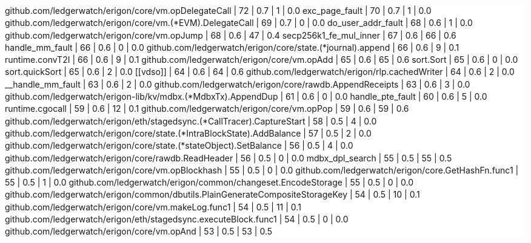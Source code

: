 github.com/ledgerwatch/erigon/core/vm.opDelegateCall                                  |     72 |   0.7 |    1 |   0.0
exc_page_fault                                                                        |     70 |   0.7 |    1 |   0.0
github.com/ledgerwatch/erigon/core/vm.(*EVM).DelegateCall                             |     69 |   0.7 |    0 |   0.0
do_user_addr_fault                                                                    |     68 |   0.6 |    1 |   0.0
github.com/ledgerwatch/erigon/core/vm.opJump                                          |     68 |   0.6 |   47 |   0.4
secp256k1_fe_mul_inner                                                                |     67 |   0.6 |   66 |   0.6
handle_mm_fault                                                                       |     66 |   0.6 |    0 |   0.0
github.com/ledgerwatch/erigon/core/state.(*journal).append                            |     66 |   0.6 |    9 |   0.1
runtime.convT2I                                                                       |     66 |   0.6 |    9 |   0.1
github.com/ledgerwatch/erigon/core/vm.opAdd                                           |     65 |   0.6 |   65 |   0.6
sort.Sort                                                                             |     65 |   0.6 |    0 |   0.0
sort.quickSort                                                                        |     65 |   0.6 |    2 |   0.0
[[vdso]]                                                                              |     64 |   0.6 |   64 |   0.6
github.com/ledgerwatch/erigon/rlp.cachedWriter                                        |     64 |   0.6 |    2 |   0.0
__handle_mm_fault                                                                     |     63 |   0.6 |    2 |   0.0
github.com/ledgerwatch/erigon/core/rawdb.AppendReceipts                               |     63 |   0.6 |    3 |   0.0
github.com/ledgerwatch/erigon-lib/kv/mdbx.(*MdbxTx).AppendDup                         |     61 |   0.6 |    0 |   0.0
handle_pte_fault                                                                      |     60 |   0.6 |    5 |   0.0
runtime.cgocall                                                                       |     59 |   0.6 |   12 |   0.1
github.com/ledgerwatch/erigon/core/vm.opPop                                           |     59 |   0.6 |   59 |   0.6
github.com/ledgerwatch/erigon/eth/stagedsync.(*CallTracer).CaptureStart               |     58 |   0.5 |    4 |   0.0
github.com/ledgerwatch/erigon/core/state.(*IntraBlockState).AddBalance                |     57 |   0.5 |    2 |   0.0
github.com/ledgerwatch/erigon/core/state.(*stateObject).SetBalance                    |     56 |   0.5 |    4 |   0.0
github.com/ledgerwatch/erigon/core/rawdb.ReadHeader                                   |     56 |   0.5 |    0 |   0.0
mdbx_dpl_search                                                                       |     55 |   0.5 |   55 |   0.5
github.com/ledgerwatch/erigon/core/vm.opBlockhash                                     |     55 |   0.5 |    0 |   0.0
github.com/ledgerwatch/erigon/core.GetHashFn.func1                                    |     55 |   0.5 |    1 |   0.0
github.com/ledgerwatch/erigon/common/changeset.EncodeStorage                          |     55 |   0.5 |    0 |   0.0
github.com/ledgerwatch/erigon/common/dbutils.PlainGenerateCompositeStorageKey         |     54 |   0.5 |   10 |   0.1
github.com/ledgerwatch/erigon/core/vm.makeLog.func1                                   |     54 |   0.5 |   11 |   0.1
github.com/ledgerwatch/erigon/eth/stagedsync.executeBlock.func1                       |     54 |   0.5 |    0 |   0.0
github.com/ledgerwatch/erigon/core/vm.opAnd                                           |     53 |   0.5 |   53 |   0.5